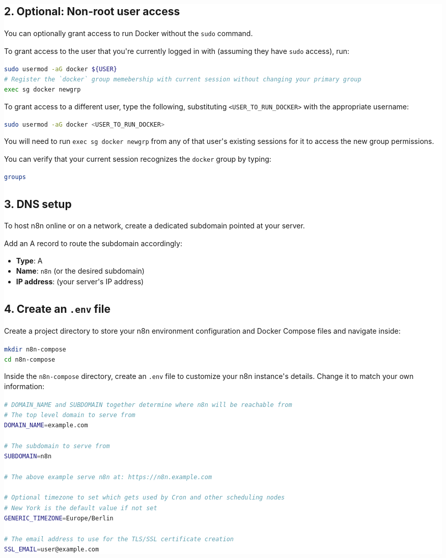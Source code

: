 ## 2. Optional: Non-root user access

You can optionally grant access to run Docker without the `sudo` command.

To grant access to the user that you're currently logged in with (assuming they have `sudo` access), run:

```bash
sudo usermod -aG docker ${USER}
# Register the `docker` group memebership with current session without changing your primary group
exec sg docker newgrp
```

To grant access to a different user, type the following, substituting `<USER_TO_RUN_DOCKER>` with the appropriate username:

```bash
sudo usermod -aG docker <USER_TO_RUN_DOCKER>
```

You will need to run `exec sg docker newgrp` from any of that user's existing sessions for it to access the new group permissions.

You can verify that your current session recognizes the `docker` group by typing:

```bash
groups
```

## 3. DNS setup

To host n8n online or on a network, create a dedicated subdomain pointed at your server.

Add an A record to route the subdomain accordingly:

* **Type**: A
* **Name**: `n8n` (or the desired subdomain)
* **IP address**: (your server's IP address)

## 4. Create an `.env` file

Create a project directory to store your n8n environment configuration and Docker Compose files and navigate inside:

```bash
mkdir n8n-compose
cd n8n-compose
```

Inside the `n8n-compose` directory, create an `.env` file to customize your n8n instance's details. Change it to match your own information:

```bash title=".env file"
# DOMAIN_NAME and SUBDOMAIN together determine where n8n will be reachable from
# The top level domain to serve from
DOMAIN_NAME=example.com

# The subdomain to serve from
SUBDOMAIN=n8n

# The above example serve n8n at: https://n8n.example.com

# Optional timezone to set which gets used by Cron and other scheduling nodes
# New York is the default value if not set
GENERIC_TIMEZONE=Europe/Berlin

# The email address to use for the TLS/SSL certificate creation
SSL_EMAIL=user@example.com
```
